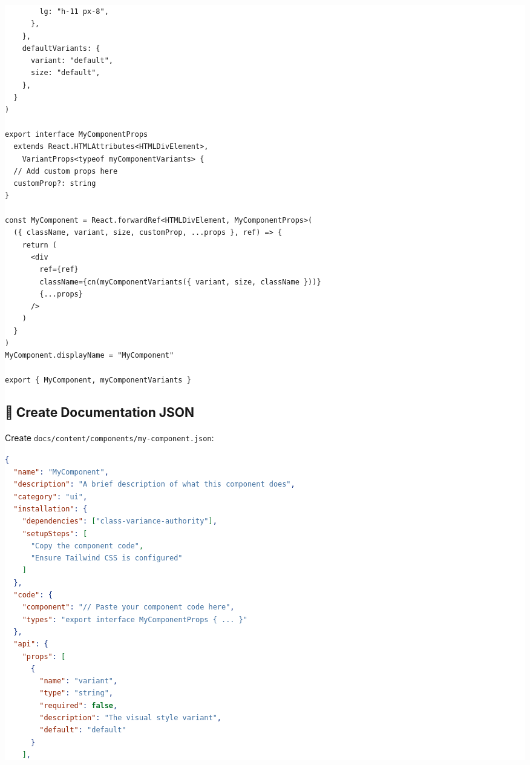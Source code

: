```tsx
        lg: "h-11 px-8",
      },
    },
    defaultVariants: {
      variant: "default",
      size: "default",
    },
  }
)

export interface MyComponentProps
  extends React.HTMLAttributes<HTMLDivElement>,
    VariantProps<typeof myComponentVariants> {
  // Add custom props here
  customProp?: string
}

const MyComponent = React.forwardRef<HTMLDivElement, MyComponentProps>(
  ({ className, variant, size, customProp, ...props }, ref) => {
    return (
      <div
        ref={ref}
        className={cn(myComponentVariants({ variant, size, className }))}
        {...props}
      />
    )
  }
)
MyComponent.displayName = "MyComponent"

export { MyComponent, myComponentVariants }
```

## 📄 Create Documentation JSON

Create `docs/content/components/my-component.json`:

```json
{
  "name": "MyComponent",
  "description": "A brief description of what this component does",
  "category": "ui",
  "installation": {
    "dependencies": ["class-variance-authority"],
    "setupSteps": [
      "Copy the component code",
      "Ensure Tailwind CSS is configured"
    ]
  },
  "code": {
    "component": "// Paste your component code here",
    "types": "export interface MyComponentProps { ... }"
  },
  "api": {
    "props": [
      {
        "name": "variant",
        "type": "string",
        "required": false,
        "description": "The visual style variant",
        "default": "default"
      }
    ],
```